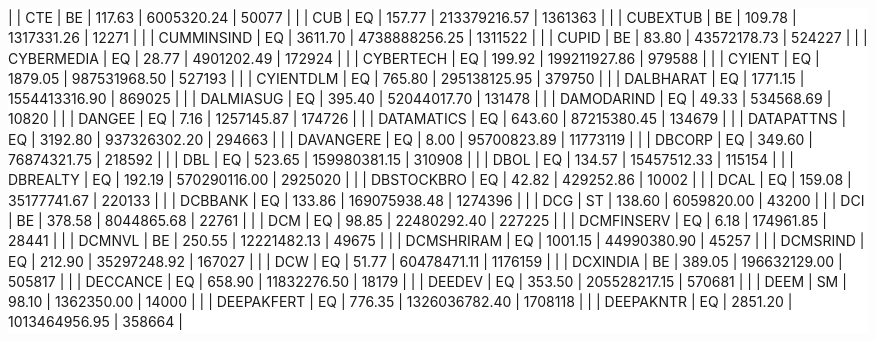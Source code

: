 |  | CTE | BE | 117.63 | 6005320.24 | 50077 |
|  | CUB | EQ | 157.77 | 213379216.57 | 1361363 |
|  | CUBEXTUB | BE | 109.78 | 1317331.26 | 12271 |
|  | CUMMINSIND | EQ | 3611.70 | 4738888256.25 | 1311522 |
|  | CUPID | BE | 83.80 | 43572178.73 | 524227 |
|  | CYBERMEDIA | EQ | 28.77 | 4901202.49 | 172924 |
|  | CYBERTECH | EQ | 199.92 | 199211927.86 | 979588 |
|  | CYIENT | EQ | 1879.05 | 987531968.50 | 527193 |
|  | CYIENTDLM | EQ | 765.80 | 295138125.95 | 379750 |
|  | DALBHARAT | EQ | 1771.15 | 1554413316.90 | 869025 |
|  | DALMIASUG | EQ | 395.40 | 52044017.70 | 131478 |
|  | DAMODARIND | EQ | 49.33 | 534568.69 | 10820 |
|  | DANGEE | EQ | 7.16 | 1257145.87 | 174726 |
|  | DATAMATICS | EQ | 643.60 | 87215380.45 | 134679 |
|  | DATAPATTNS | EQ | 3192.80 | 937326302.20 | 294663 |
|  | DAVANGERE | EQ | 8.00 | 95700823.89 | 11773119 |
|  | DBCORP | EQ | 349.60 | 76874321.75 | 218592 |
|  | DBL | EQ | 523.65 | 159980381.15 | 310908 |
|  | DBOL | EQ | 134.57 | 15457512.33 | 115154 |
|  | DBREALTY | EQ | 192.19 | 570290116.00 | 2925020 |
|  | DBSTOCKBRO | EQ | 42.82 | 429252.86 | 10002 |
|  | DCAL | EQ | 159.08 | 35177741.67 | 220133 |
|  | DCBBANK | EQ | 133.86 | 169075938.48 | 1274396 |
|  | DCG | ST | 138.60 | 6059820.00 | 43200 |
|  | DCI | BE | 378.58 | 8044865.68 | 22761 |
|  | DCM | EQ | 98.85 | 22480292.40 | 227225 |
|  | DCMFINSERV | EQ | 6.18 | 174961.85 | 28441 |
|  | DCMNVL | BE | 250.55 | 12221482.13 | 49675 |
|  | DCMSHRIRAM | EQ | 1001.15 | 44990380.90 | 45257 |
|  | DCMSRIND | EQ | 212.90 | 35297248.92 | 167027 |
|  | DCW | EQ | 51.77 | 60478471.11 | 1176159 |
|  | DCXINDIA | BE | 389.05 | 196632129.00 | 505817 |
|  | DECCANCE | EQ | 658.90 | 11832276.50 | 18179 |
|  | DEEDEV | EQ | 353.50 | 205528217.15 | 570681 |
|  | DEEM | SM | 98.10 | 1362350.00 | 14000 |
|  | DEEPAKFERT | EQ | 776.35 | 1326036782.40 | 1708118 |
|  | DEEPAKNTR | EQ | 2851.20 | 1013464956.95 | 358664 |